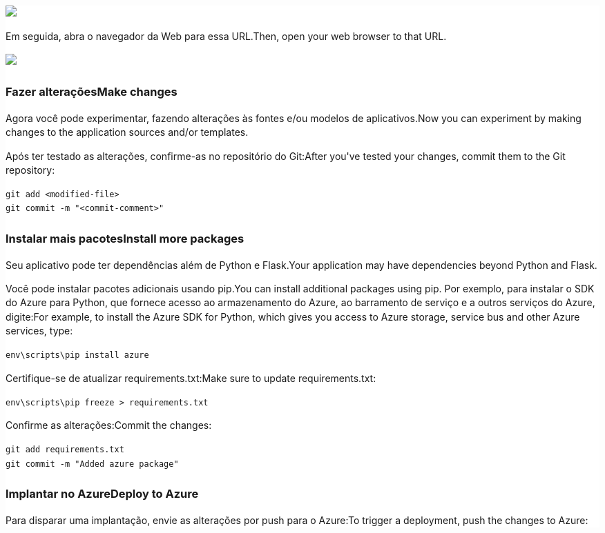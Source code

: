 ![](./media/web-sites-python-create-deploy-flask-app/windows-run-local-flask.png)

<span data-ttu-id="0ba04-216">Em seguida, abra o navegador da Web para essa URL.</span><span class="sxs-lookup"><span data-stu-id="0ba04-216">Then, open your web browser to that URL.</span></span>

![](./media/web-sites-python-create-deploy-flask-app/windows-browser-flask.png)

### <a name="make-changes"></a><span data-ttu-id="0ba04-217">Fazer alterações</span><span class="sxs-lookup"><span data-stu-id="0ba04-217">Make changes</span></span>
<span data-ttu-id="0ba04-218">Agora você pode experimentar, fazendo alterações às fontes e/ou modelos de aplicativos.</span><span class="sxs-lookup"><span data-stu-id="0ba04-218">Now you can experiment by making changes to the application sources and/or templates.</span></span>

<span data-ttu-id="0ba04-219">Após ter testado as alterações, confirme-as no repositório do Git:</span><span class="sxs-lookup"><span data-stu-id="0ba04-219">After you've tested your changes, commit them to the Git repository:</span></span>

    git add <modified-file>
    git commit -m "<commit-comment>"

### <a name="install-more-packages"></a><span data-ttu-id="0ba04-220">Instalar mais pacotes</span><span class="sxs-lookup"><span data-stu-id="0ba04-220">Install more packages</span></span>
<span data-ttu-id="0ba04-221">Seu aplicativo pode ter dependências além de Python e Flask.</span><span class="sxs-lookup"><span data-stu-id="0ba04-221">Your application may have dependencies beyond Python and Flask.</span></span>

<span data-ttu-id="0ba04-222">Você pode instalar pacotes adicionais usando pip.</span><span class="sxs-lookup"><span data-stu-id="0ba04-222">You can install additional packages using pip.</span></span>  <span data-ttu-id="0ba04-223">Por exemplo, para instalar o SDK do Azure para Python, que fornece acesso ao armazenamento do Azure, ao barramento de serviço e a outros serviços do Azure, digite:</span><span class="sxs-lookup"><span data-stu-id="0ba04-223">For example, to install the Azure SDK for Python, which gives you access to Azure storage, service bus and other Azure services, type:</span></span>

    env\scripts\pip install azure

<span data-ttu-id="0ba04-224">Certifique-se de atualizar requirements.txt:</span><span class="sxs-lookup"><span data-stu-id="0ba04-224">Make sure to update requirements.txt:</span></span>

    env\scripts\pip freeze > requirements.txt

<span data-ttu-id="0ba04-225">Confirme as alterações:</span><span class="sxs-lookup"><span data-stu-id="0ba04-225">Commit the changes:</span></span>

    git add requirements.txt
    git commit -m "Added azure package"

### <a name="deploy-to-azure"></a><span data-ttu-id="0ba04-226">Implantar no Azure</span><span class="sxs-lookup"><span data-stu-id="0ba04-226">Deploy to Azure</span></span>
<span data-ttu-id="0ba04-227">Para disparar uma implantação, envie as alterações por push para o Azure:</span><span class="sxs-lookup"><span data-stu-id="0ba04-227">To trigger a deployment, push the changes to Azure:</span></span>
